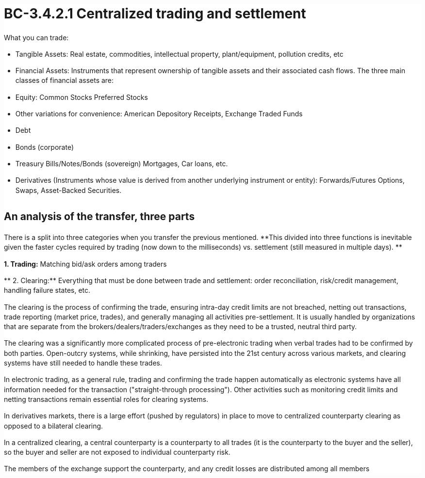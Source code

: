 # BC-3.4.2.1 Centralized trading and settlement 

What you can trade: 

* Tangible Assets: Real estate, commodities, intellectual property, plant/equipment, pollution credits, etc

* Financial Assets: Instruments that represent ownership of tangible assets and their associated cash flows. The three main classes of financial assets are:

* Equity: Common Stocks Preferred Stocks

* Other variations for convenience: American Depository Receipts, Exchange Traded Funds

* Debt

* Bonds (corporate)

* Treasury Bills/Notes/Bonds (sovereign) Mortgages, Car loans, etc.

* Derivatives (Instruments whose value is derived from another underlying instrument or entity):  Forwards/Futures Options, Swaps, Asset-Backed Securities.

## An analysis of the transfer, three parts
There is a split into three categories when you transfer the previous mentioned. **This divided into three functions is inevitable given the faster cycles required by trading (now down to the milliseconds) vs. settlement (still measured in multiple days). **

**1. Trading:** Matching bid/ask orders among traders


** 2. Clearing:** Everything that must be done between trade and settlement: order reconciliation, risk/credit management, handling failure states, etc.

The clearing is the process of confirming the trade, ensuring intra-day credit limits are not breached, netting out transactions, trade reporting (market price, trades), and generally managing all activities pre-settlement. It is usually handled by organizations that are separate from the brokers/dealers/traders/exchanges as they need to be a trusted, neutral third party. 

The clearing was a significantly more complicated process of pre-electronic trading when verbal trades had to be confirmed by both parties. Open-outcry systems, while shrinking, have persisted into the 21st century across various markets, and clearing systems have still needed to handle these trades. 

In electronic trading, as a general rule, trading and confirming the trade happen automatically as electronic systems have all information needed for the transaction ("straight-through processing"). Other activities such as monitoring credit limits and netting transactions remain essential roles for clearing systems. 

In derivatives markets, there is a large effort (pushed by regulators) in place to move to centralized counterparty clearing as opposed to a bilateral clearing. 

In a centralized clearing, a central counterparty is a counterparty to all trades (it is the counterparty to the buyer and the seller), so the buyer and seller are not exposed to individual counterparty risk. 

The members of the exchange support the counterparty, and any credit losses are distributed among all members
